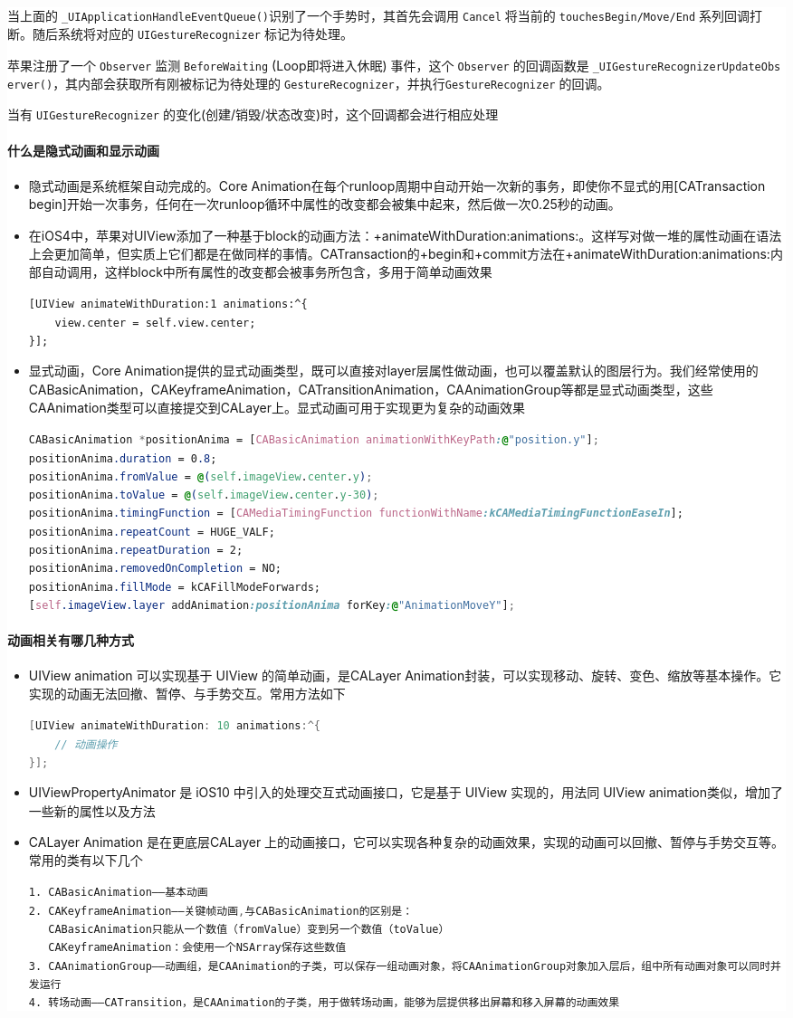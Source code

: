 当上面的 `_UIApplicationHandleEventQueue()`识别了一个手势时，其首先会调用 `Cancel` 将当前的 `touchesBegin/Move/End` 系列回调打断。随后系统将对应的 `UIGestureRecognizer` 标记为待处理。

苹果注册了一个 `Observer` 监测 `BeforeWaiting` (Loop即将进入休眠) 事件，这个 `Observer` 的回调函数是 `_UIGestureRecognizerUpdateObserver()`，其内部会获取所有刚被标记为待处理的 `GestureRecognizer`，并执行`GestureRecognizer` 的回调。

当有 `UIGestureRecognizer` 的变化(创建/销毁/状态改变)时，这个回调都会进行相应处理

#### 什么是隐式动画和显示动画

- 隐式动画是系统框架自动完成的。Core Animation在每个runloop周期中自动开始一次新的事务，即使你不显式的用[CATransaction begin]开始一次事务，任何在一次runloop循环中属性的改变都会被集中起来，然后做一次0.25秒的动画。

- 在iOS4中，苹果对UIView添加了一种基于block的动画方法：+animateWithDuration:animations:。这样写对做一堆的属性动画在语法上会更加简单，但实质上它们都是在做同样的事情。CATransaction的+begin和+commit方法在+animateWithDuration:animations:内部自动调用，这样block中所有属性的改变都会被事务所包含，多用于简单动画效果

  ```objc
  [UIView animateWithDuration:1 animations:^{
      view.center = self.view.center;
  }];
  ```

- 显式动画，Core Animation提供的显式动画类型，既可以直接对layer层属性做动画，也可以覆盖默认的图层行为。我们经常使用的CABasicAnimation，CAKeyframeAnimation，CATransitionAnimation，CAAnimationGroup等都是显式动画类型，这些CAAnimation类型可以直接提交到CALayer上。显式动画可用于实现更为复杂的动画效果

  ```css
  CABasicAnimation *positionAnima = [CABasicAnimation animationWithKeyPath:@"position.y"];
  positionAnima.duration = 0.8;
  positionAnima.fromValue = @(self.imageView.center.y);
  positionAnima.toValue = @(self.imageView.center.y-30);
  positionAnima.timingFunction = [CAMediaTimingFunction functionWithName:kCAMediaTimingFunctionEaseIn];
  positionAnima.repeatCount = HUGE_VALF;
  positionAnima.repeatDuration = 2;
  positionAnima.removedOnCompletion = NO;
  positionAnima.fillMode = kCAFillModeForwards;
  [self.imageView.layer addAnimation:positionAnima forKey:@"AnimationMoveY"];
  ```

#### 动画相关有哪几种方式

- UIView animation 可以实现基于 UIView 的简单动画，是CALayer Animation封装，可以实现移动、旋转、变色、缩放等基本操作。它实现的动画无法回撤、暂停、与手势交互。常用方法如下

  ```objective-c
  [UIView animateWithDuration: 10 animations:^{
      // 动画操作
  }];
  ```

- UIViewPropertyAnimator 是 iOS10 中引入的处理交互式动画接口，它是基于 UIView 实现的，用法同 UIView animation类似，增加了一些新的属性以及方法

- CALayer Animation 是在更底层CALayer 上的动画接口，它可以实现各种复杂的动画效果，实现的动画可以回撤、暂停与手势交互等。常用的类有以下几个

  ```css
  1. CABasicAnimation——基本动画
  2. CAKeyframeAnimation——关键帧动画,与CABasicAnimation的区别是：
  	 CABasicAnimation只能从一个数值（fromValue）变到另一个数值（toValue）
  	 CAKeyframeAnimation：会使用一个NSArray保存这些数值
  3. CAAnimationGroup——动画组，是CAAnimation的子类，可以保存一组动画对象，将CAAnimationGroup对象加入层后，组中所有动画对象可以同时并发运行
  4. 转场动画——CATransition，是CAAnimation的子类，用于做转场动画，能够为层提供移出屏幕和移入屏幕的动画效果
  ```
